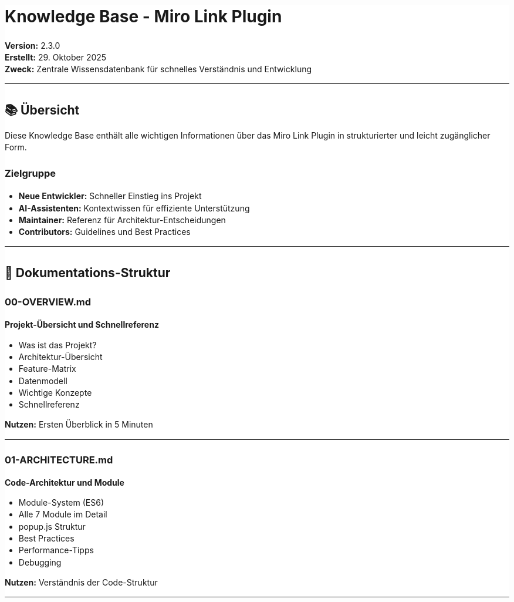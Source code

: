 # Knowledge Base - Miro Link Plugin

**Version:** 2.3.0  
**Erstellt:** 29. Oktober 2025  
**Zweck:** Zentrale Wissensdatenbank für schnelles Verständnis und Entwicklung

---

## 📚 Übersicht

Diese Knowledge Base enthält alle wichtigen Informationen über das Miro Link Plugin in strukturierter und leicht zugänglicher Form.

### Zielgruppe

- **Neue Entwickler:** Schneller Einstieg ins Projekt
- **AI-Assistenten:** Kontextwissen für effiziente Unterstützung
- **Maintainer:** Referenz für Architektur-Entscheidungen
- **Contributors:** Guidelines und Best Practices

---

## 📖 Dokumentations-Struktur

### 00-OVERVIEW.md
**Projekt-Übersicht und Schnellreferenz**

- Was ist das Projekt?
- Architektur-Übersicht
- Feature-Matrix
- Datenmodell
- Wichtige Konzepte
- Schnellreferenz

**Nutzen:** Ersten Überblick in 5 Minuten

---

### 01-ARCHITECTURE.md
**Code-Architektur und Module**

- Module-System (ES6)
- Alle 7 Module im Detail
- popup.js Struktur
- Best Practices
- Performance-Tipps
- Debugging

**Nutzen:** Verständnis der Code-Struktur

---
